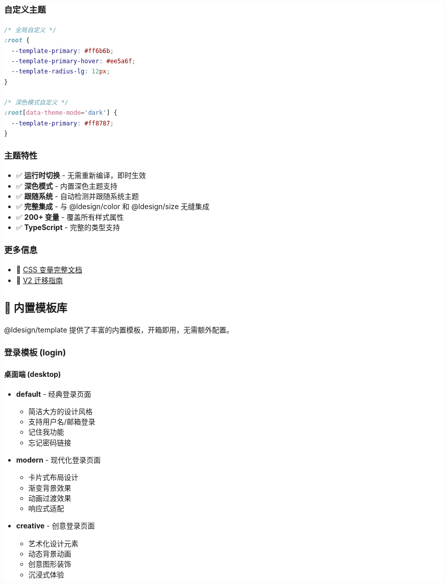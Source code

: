 ### 自定义主题

```css
/* 全局自定义 */
:root {
  --template-primary: #ff6b6b;
  --template-primary-hover: #ee5a6f;
  --template-radius-lg: 12px;
}

/* 深色模式自定义 */
:root[data-theme-mode='dark'] {
  --template-primary: #ff8787;
}
```

### 主题特性

- ✅ **运行时切换** - 无需重新编译，即时生效
- ✅ **深色模式** - 内置深色主题支持
- ✅ **跟随系统** - 自动检测并跟随系统主题
- ✅ **完整集成** - 与 @ldesign/color 和 @ldesign/size 无缝集成
- ✅ **200+ 变量** - 覆盖所有样式属性
- ✅ **TypeScript** - 完整的类型支持

### 更多信息

- 📖 [CSS 变量完整文档](./docs/CSS_VARIABLES.md)
- 📖 [V2 迁移指南](./docs/MIGRATION_V2.md)

## 🎨 内置模板库

@ldesign/template 提供了丰富的内置模板，开箱即用，无需额外配置。

### 登录模板 (login)

#### 桌面端 (desktop)
- **default** - 经典登录页面
  - 简洁大方的设计风格
  - 支持用户名/邮箱登录
  - 记住我功能
  - 忘记密码链接

- **modern** - 现代化登录页面
  - 卡片式布局设计
  - 渐变背景效果
  - 动画过渡效果
  - 响应式适配

- **creative** - 创意登录页面
  - 艺术化设计元素
  - 动态背景动画
  - 创意图形装饰
  - 沉浸式体验
